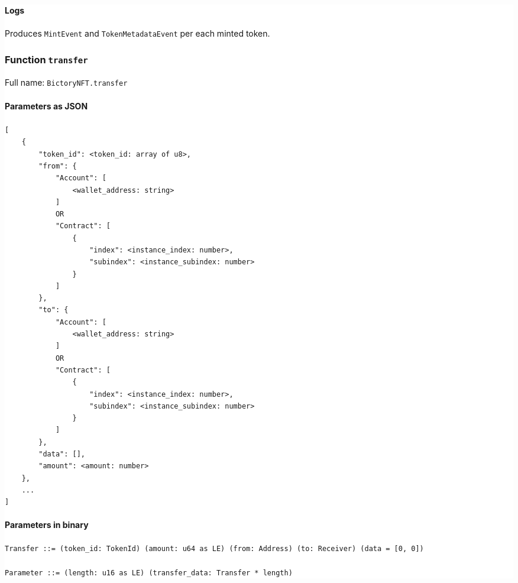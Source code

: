 #### Logs

Produces `MintEvent` and `TokenMetadataEvent` per each minted token.


### Function `transfer`

Full name: `BictoryNFT.transfer`

#### Parameters as JSON

```
[
    {
        "token_id": <token_id: array of u8>,
        "from": {
            "Account": [
                <wallet_address: string>
            ]
            OR
            "Contract": [
                {
                    "index": <instance_index: number>,
                    "subindex": <instance_subindex: number>
                }
            ]
        },
        "to": {
            "Account": [
                <wallet_address: string>
            ]
            OR
            "Contract": [
                {
                    "index": <instance_index: number>,
                    "subindex": <instance_subindex: number>
                }
            ]
        },
        "data": [],
        "amount": <amount: number>
    },
    ...
]
```

#### Parameters in binary

```
Transfer ::= (token_id: TokenId) (amount: u64 as LE) (from: Address) (to: Receiver) (data = [0, 0])

Parameter ::= (length: u16 as LE) (transfer_data: Transfer * length)
```
